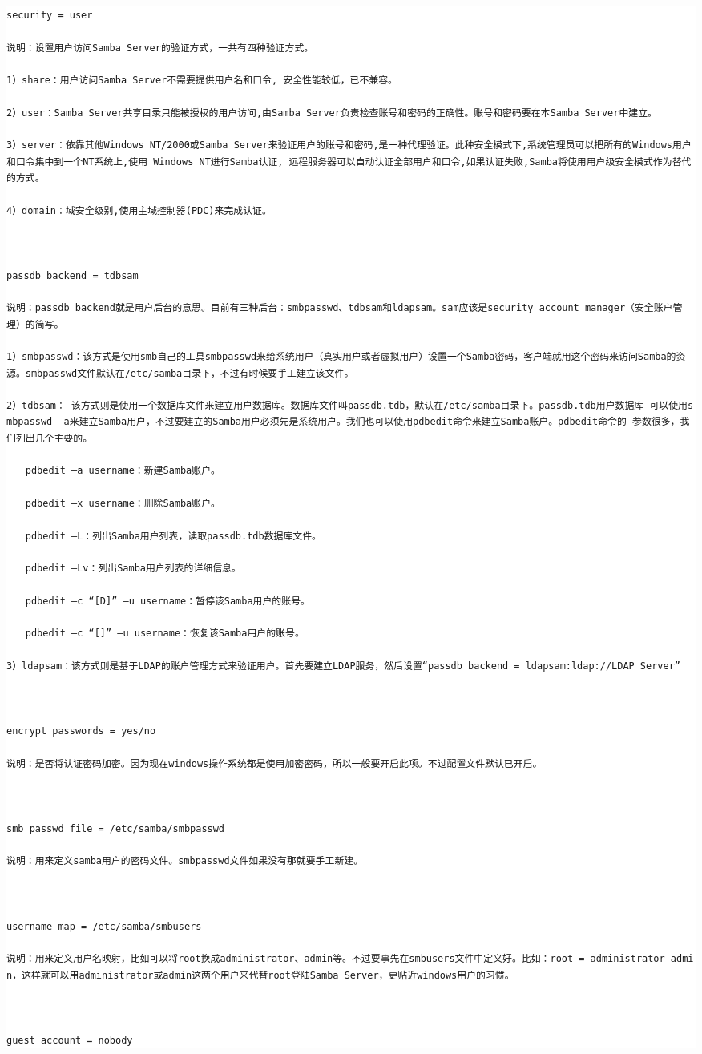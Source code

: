 ```txt
security = user

说明：设置用户访问Samba Server的验证方式，一共有四种验证方式。

1）share：用户访问Samba Server不需要提供用户名和口令, 安全性能较低，已不兼容。

2）user：Samba Server共享目录只能被授权的用户访问,由Samba Server负责检查账号和密码的正确性。账号和密码要在本Samba Server中建立。

3）server：依靠其他Windows NT/2000或Samba Server来验证用户的账号和密码,是一种代理验证。此种安全模式下,系统管理员可以把所有的Windows用户和口令集中到一个NT系统上,使用 Windows NT进行Samba认证, 远程服务器可以自动认证全部用户和口令,如果认证失败,Samba将使用用户级安全模式作为替代的方式。

4）domain：域安全级别,使用主域控制器(PDC)来完成认证。

 

passdb backend = tdbsam

说明：passdb backend就是用户后台的意思。目前有三种后台：smbpasswd、tdbsam和ldapsam。sam应该是security account manager（安全账户管理）的简写。

1）smbpasswd：该方式是使用smb自己的工具smbpasswd来给系统用户（真实用户或者虚拟用户）设置一个Samba密码，客户端就用这个密码来访问Samba的资源。smbpasswd文件默认在/etc/samba目录下，不过有时候要手工建立该文件。

2）tdbsam： 该方式则是使用一个数据库文件来建立用户数据库。数据库文件叫passdb.tdb，默认在/etc/samba目录下。passdb.tdb用户数据库 可以使用smbpasswd –a来建立Samba用户，不过要建立的Samba用户必须先是系统用户。我们也可以使用pdbedit命令来建立Samba账户。pdbedit命令的 参数很多，我们列出几个主要的。

　　pdbedit –a username：新建Samba账户。

　　pdbedit –x username：删除Samba账户。

　　pdbedit –L：列出Samba用户列表，读取passdb.tdb数据库文件。

　　pdbedit –Lv：列出Samba用户列表的详细信息。

　　pdbedit –c “[D]” –u username：暂停该Samba用户的账号。

　　pdbedit –c “[]” –u username：恢复该Samba用户的账号。

3）ldapsam：该方式则是基于LDAP的账户管理方式来验证用户。首先要建立LDAP服务，然后设置“passdb backend = ldapsam:ldap://LDAP Server”

 

encrypt passwords = yes/no

说明：是否将认证密码加密。因为现在windows操作系统都是使用加密密码，所以一般要开启此项。不过配置文件默认已开启。

 

smb passwd file = /etc/samba/smbpasswd

说明：用来定义samba用户的密码文件。smbpasswd文件如果没有那就要手工新建。

 

username map = /etc/samba/smbusers

说明：用来定义用户名映射，比如可以将root换成administrator、admin等。不过要事先在smbusers文件中定义好。比如：root = administrator admin，这样就可以用administrator或admin这两个用户来代替root登陆Samba Server，更贴近windows用户的习惯。

 

guest account = nobody

```